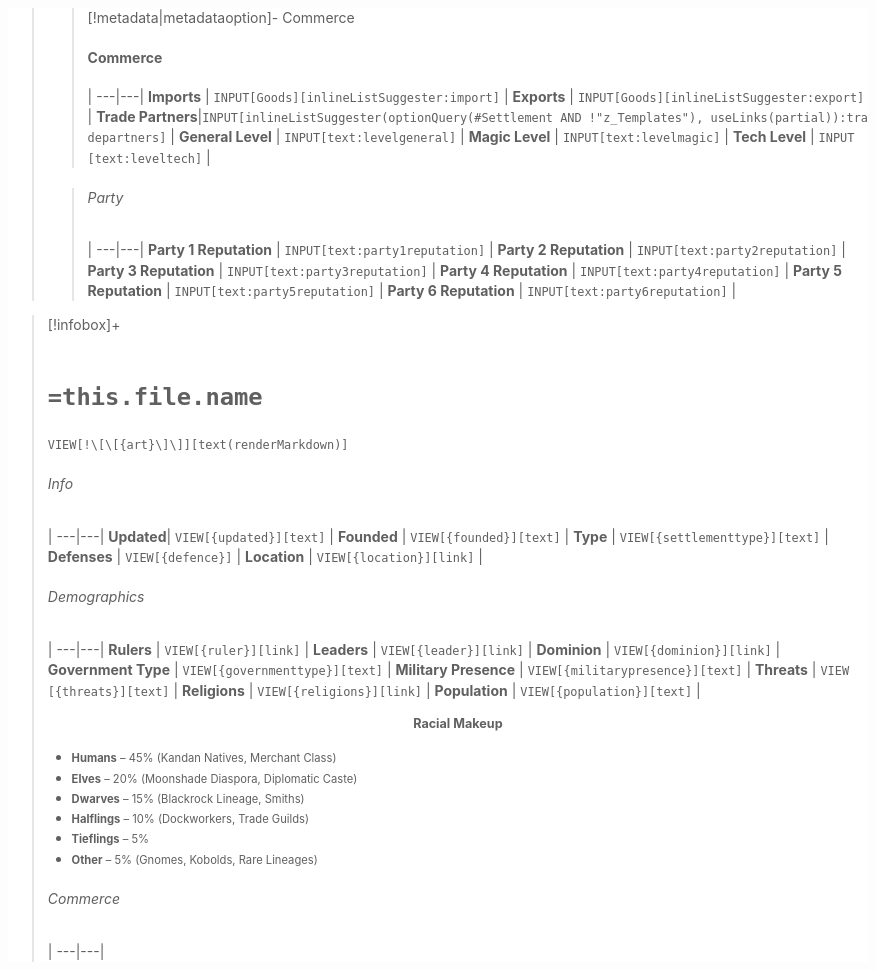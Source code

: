 >
>> [!metadata|metadataoption]- Commerce
>> #### Commerce
>>  |
>> ---|---|
>> **Imports** | `INPUT[Goods][inlineListSuggester:import]` |
>> **Exports** | `INPUT[Goods][inlineListSuggester:export]` |
>> **Trade Partners**|`INPUT[inlineListSuggester(optionQuery(#Settlement AND !"z_Templates"), useLinks(partial)):tradepartners]` |
>> **General Level** | `INPUT[text:levelgeneral]` |
>> **Magic Level** | `INPUT[text:levelmagic]` |
>> **Tech Level** | `INPUT[text:leveltech]` |
> 
>> ###### Party
>>  |
>> ---|---|
>> **Party 1 Reputation** | `INPUT[text:party1reputation]` |
>> **Party 2 Reputation** | `INPUT[text:party2reputation]` |
>> **Party 3 Reputation** | `INPUT[text:party3reputation]` |
>> **Party 4 Reputation** | `INPUT[text:party4reputation]` |
>> **Party 5 Reputation** | `INPUT[text:party5reputation]` |
>> **Party 6 Reputation** | `INPUT[text:party6reputation]` |



> [!infobox]+
> # `=this.file.name`
> `VIEW[!\[\[{art}\]\]][text(renderMarkdown)]`
> ###### Info
>  |
> ---|---|
> **Updated**| `VIEW[{updated}][text]` |
> **Founded** | `VIEW[{founded}][text]` |
> **Type** | `VIEW[{settlementtype}][text]` |
> **Defenses** | `VIEW[{defence}]` |
> **Location** | `VIEW[{location}][link]` |
> ###### Demographics
>  |
> ---|---|
> **Rulers** | `VIEW[{ruler}][link]` |
> **Leaders** | `VIEW[{leader}][link]` |
> **Dominion** | `VIEW[{dominion}][link]` |
> **Government Type** | `VIEW[{governmenttype}][text]` |
> **Military Presence** | `VIEW[{militarypresence}][text]` |
> **Threats** | `VIEW[{threats}][text]` |
> **Religions** | `VIEW[{religions}][link]` |
> **Population** | `VIEW[{population}][text]` |
> 
> <span style="display:block; text-align:center; font-size:0.9em;"><strong>Racial Makeup</strong></span>
> - <span style="font-size:0.8em;"><strong>Humans</strong> – 45% (Kandan Natives, Merchant Class)</span>
> - <span style="font-size:0.8em;"><strong>Elves</strong> – 20% (Moonshade Diaspora, Diplomatic Caste)</span>
> - <span style="font-size:0.8em;"><strong>Dwarves</strong> – 15% (Blackrock Lineage, Smiths)</span>
> - <span style="font-size:0.8em;"><strong>Halflings</strong> – 10% (Dockworkers, Trade Guilds)</span>
> - <span style="font-size:0.8em;"><strong>Tieflings</strong> – 5%</span>
> - <span style="font-size:0.8em;"><strong>Other</strong> – 5% (Gnomes, Kobolds, Rare Lineages)</span>
>
> ###### Commerce
>  |
> ---|---|